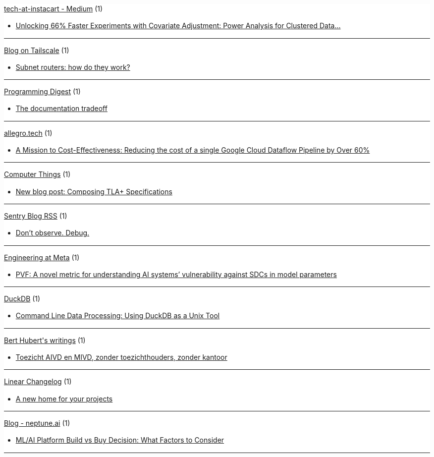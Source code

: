[tech-at-instacart - Medium](#38e4e7ce6c696ffb4e37d9cf1e02337d) (1)
* [Unlocking 66% Faster Experiments with Covariate Adjustment: Power Analysis for Clustered Data…](#03812eef68933b5af986abe332b0c9bc) <a name="toc_03812eef68933b5af986abe332b0c9bc" />
---

[Blog on Tailscale](#11dc3237e7be43bb8726aa60a9f56826) (1)
* [Subnet routers: how do they work?](#f1e9d59353b38f0e25fa4ce07f980d20) <a name="toc_f1e9d59353b38f0e25fa4ce07f980d20" />
---

[Programming Digest](#8aa2ecc8a9fa655c0bd692fe325a067f) (1)
* [The documentation tradeoff](#11510eadfdb1229048b76bcedf8638e0) <a name="toc_11510eadfdb1229048b76bcedf8638e0" />
---

[allegro.tech](#0a9e1ed11efc9a0d0d45fa2395163269) (1)
* [A Mission to Cost-Effectiveness: Reducing the cost of a single Google Cloud Dataflow Pipeline by Over 60%](#470db254d721bb2c334189ca6aaef1b8) <a name="toc_470db254d721bb2c334189ca6aaef1b8" />
---

[Computer Things](#2415f1adced2c16ab772a1eefa40707f) (1)
* [New blog post: Composing TLA&#43; Specifications](#cf977f0ae7464c1c552dedeb43465828) <a name="toc_cf977f0ae7464c1c552dedeb43465828" />
---

[Sentry Blog RSS](#a7326da097c33c31f2505c9295259b4b) (1)
* [Don’t observe. Debug.](#5e71fa3ec1c649e0bb69c8f016666552) <a name="toc_5e71fa3ec1c649e0bb69c8f016666552" />
---

[Engineering at Meta](#0b92129000dd6b32c83de41f6beeabad) (1)
* [PVF: A novel metric for understanding AI systems’ vulnerability against SDCs in model parameters](#8c0db35b7d4a30ed8372d9042b3ddc5b) <a name="toc_8c0db35b7d4a30ed8372d9042b3ddc5b" />
---

[DuckDB](#047f58ead240f6cb7a7314603c62f3a1) (1)
* [Command Line Data Processing: Using DuckDB as a Unix Tool](#3bf64e50ec0a5319e92331c8379b6514) <a name="toc_3bf64e50ec0a5319e92331c8379b6514" />
---

[Bert Hubert&#39;s writings](#34ed2a8ac95521a3c78c1a29dbbc30aa) (1)
* [Toezicht AIVD en MIVD, zonder toezichthouders, zonder kantoor](#5ee0da9a650b18a1ee1626470e9d06f0) <a name="toc_5ee0da9a650b18a1ee1626470e9d06f0" />
---

[Linear Changelog](#1bccaf7701aede82d45e7ca1d621da76) (1)
* [A new home for your projects](#8c14a49745fe46d8e4c7b1b941e0ddd2) <a name="toc_8c14a49745fe46d8e4c7b1b941e0ddd2" />
---

[Blog - neptune.ai](#e1ccf252cde4a41d9319129141dedc95) (1)
* [ML/AI Platform Build vs Buy Decision: What Factors to Consider](#790c704f5a9a6fb340042a5e04354c2a) <a name="toc_790c704f5a9a6fb340042a5e04354c2a" />
---
